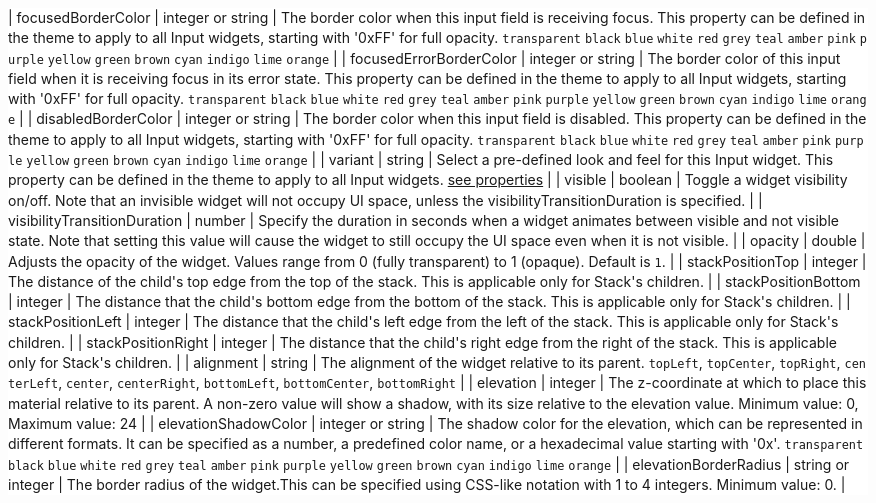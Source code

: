 | focusedBorderColor           | integer or string | The border color when this input field is receiving focus. This property can be defined in the theme to apply to all Input widgets, starting with '0xFF' for full opacity. `transparent` `black` `blue` `white` `red` `grey` `teal` `amber` `pink` `purple` `yellow` `green` `brown` `cyan` `indigo` `lime` `orange`                          |
| focusedErrorBorderColor      | integer or string | The border color of this input field when it is receiving focus in its error state. This property can be defined in the theme to apply to all Input widgets, starting with '0xFF' for full opacity. `transparent` `black` `blue` `white` `red` `grey` `teal` `amber` `pink` `purple` `yellow` `green` `brown` `cyan` `indigo` `lime` `orange` |
| disabledBorderColor          | integer or string | The border color when this input field is disabled. This property can be defined in the theme to apply to all Input widgets, starting with '0xFF' for full opacity. `transparent` `black` `blue` `white` `red` `grey` `teal` `amber` `pink` `purple` `yellow` `green` `brown` `cyan` `indigo` `lime` `orange`                                 |
| variant                      | string            | Select a pre-defined look and feel for this Input widget. This property can be defined in the theme to apply to all Input widgets. [see properties](#options-for-stylesvariant)                                                                                                                                                               |
| visible                      | boolean           | Toggle a widget visibility on/off. Note that an invisible widget will not occupy UI space, unless the visibilityTransitionDuration is specified.                                                                                                                                                                                              |
| visibilityTransitionDuration | number            | Specify the duration in seconds when a widget animates between visible and not visible state. Note that setting this value will cause the widget to still occupy the UI space even when it is not visible.                                                                                                                                    |
| opacity                      | double                                        | Adjusts the opacity of the widget. Values range from 0 (fully transparent) to 1 (opaque). Default is `1`.                                                                                                                 |
| stackPositionTop             | integer           | The distance of the child's top edge from the top of the stack. This is applicable only for Stack's children.                                                                                                                                                                                                                                 |
| stackPositionBottom          | integer           | The distance that the child's bottom edge from the bottom of the stack. This is applicable only for Stack's children.                                                                                                                                                                                                                         |
| stackPositionLeft            | integer           | The distance that the child's left edge from the left of the stack. This is applicable only for Stack's children.                                                                                                                                                                                                                             |
| stackPositionRight           | integer           | The distance that the child's right edge from the right of the stack. This is applicable only for Stack's children.                                                                                                                                                                                                                           |
| alignment                    | string            | The alignment of the widget relative to its parent. `topLeft`, `topCenter`, `topRight`, `centerLeft`, `center`, `centerRight`, `bottomLeft`, `bottomCenter`, `bottomRight`                                                                                                                                                                    |
| elevation                    | integer           | The z-coordinate at which to place this material relative to its parent. A non-zero value will show a shadow, with its size relative to the elevation value. Minimum value: 0, Maximum value: 24                                                                                                                                              |
| elevationShadowColor         | integer or string | The shadow color for the elevation, which can be represented in different formats. It can be specified as a number, a predefined color name, or a hexadecimal value starting with '0x'. `transparent` `black` `blue` `white` `red` `grey` `teal` `amber` `pink` `purple` `yellow` `green` `brown` `cyan` `indigo` `lime` `orange`             |
| elevationBorderRadius        | string or integer | The border radius of the widget.This can be specified using CSS-like notation with 1 to 4 integers. Minimum value: 0.                                                                                                                                                                                                                         |